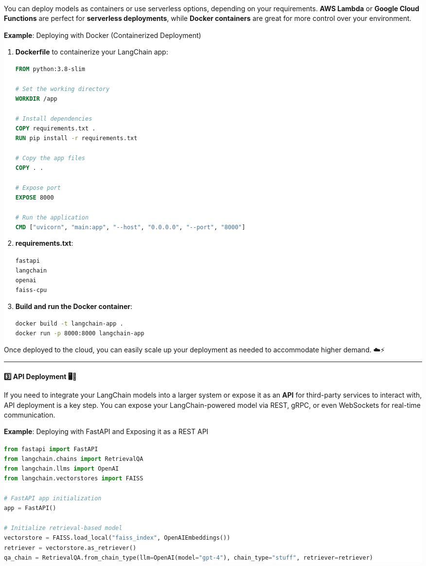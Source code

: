 You can deploy models as containers or use serverless options, depending on your requirements. **AWS Lambda** or **Google Cloud Functions** are perfect for **serverless deployments**, while **Docker containers** are great for more control over your environment.

**Example**: Deploying with Docker (Containerized Deployment)

1. **Dockerfile** to containerize your LangChain app:
   ```dockerfile
   FROM python:3.8-slim

   # Set the working directory
   WORKDIR /app

   # Install dependencies
   COPY requirements.txt .
   RUN pip install -r requirements.txt

   # Copy the app files
   COPY . .

   # Expose port
   EXPOSE 8000

   # Run the application
   CMD ["uvicorn", "main:app", "--host", "0.0.0.0", "--port", "8000"]
   ```

2. **requirements.txt**:
   ```
   fastapi
   langchain
   openai
   faiss-cpu
   ```

3. **Build and run the Docker container**:
   ```bash
   docker build -t langchain-app .
   docker run -p 8000:8000 langchain-app
   ```

Once deployed to the cloud, you can easily scale up your deployment as needed to accommodate higher demand. ☁️⚡

---

#### 3️⃣ **API Deployment** 🖥️🔌
If you need to integrate your LangChain models into a larger system or expose it as an **API** for third-party services to interact with, API deployment is a key step. You can expose your LangChain-powered model via REST, gRPC, or even WebSockets for real-time communication. 

**Example**: Deploying with FastAPI and Exposing it as a REST API

```python
from fastapi import FastAPI
from langchain.chains import RetrievalQA
from langchain.llms import OpenAI
from langchain.vectorstores import FAISS

# FastAPI app initialization
app = FastAPI()

# Initialize retrieval-based model
vectorstore = FAISS.load_local("faiss_index", OpenAIEmbeddings())
retriever = vectorstore.as_retriever()
qa_chain = RetrievalQA.from_chain_type(llm=OpenAI(model="gpt-4"), chain_type="stuff", retriever=retriever)

```